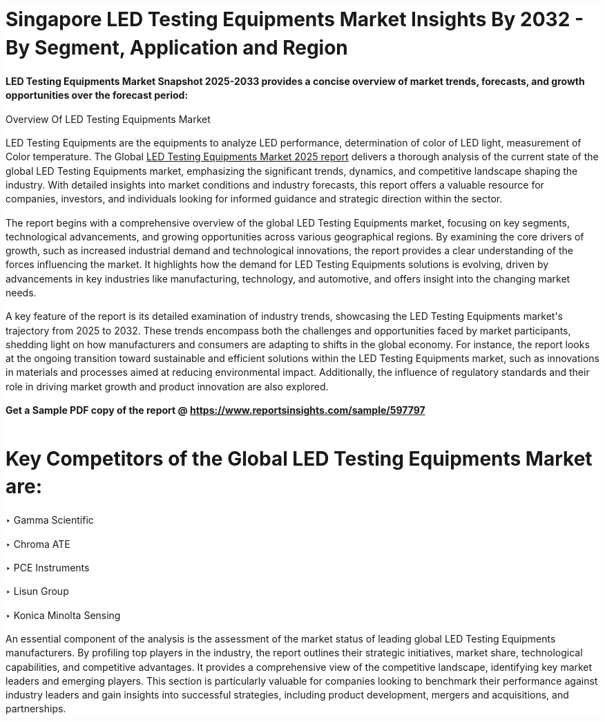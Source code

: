 # Singapore LED Testing Equipments Market Insights By 2032 - By Segment, Application and Region

<strong>LED Testing Equipments Market Snapshot 2025-2033 provides a concise overview of market trends, forecasts, and growth opportunities over the forecast period:</strong>

Overview Of LED Testing Equipments Market

LED Testing Equipments are the equipments to analyze LED performance, determination of color of LED light, measurement of Color temperature. The Global <a href=https://www.reportsinsights.com/sample/597797>LED Testing Equipments Market 2025 report</a> delivers a thorough analysis of the current state of the global LED Testing Equipments market, emphasizing the significant trends, dynamics, and competitive landscape shaping the industry. With detailed insights into market conditions and industry forecasts, this report offers a valuable resource for companies, investors, and individuals looking for informed guidance and strategic direction within the sector.

The report begins with a comprehensive overview of the global LED Testing Equipments market, focusing on key segments, technological advancements, and growing opportunities across various geographical regions. By examining the core drivers of growth, such as increased industrial demand and technological innovations, the report provides a clear understanding of the forces influencing the market. It highlights how the demand for LED Testing Equipments solutions is evolving, driven by advancements in key industries like manufacturing, technology, and automotive, and offers insight into the changing market needs.

A key feature of the report is its detailed examination of industry trends, showcasing the LED Testing Equipments market's trajectory from 2025 to 2032. These trends encompass both the challenges and opportunities faced by market participants, shedding light on how manufacturers and consumers are adapting to shifts in the global economy. For instance, the report looks at the ongoing transition toward sustainable and efficient solutions within the LED Testing Equipments market, such as innovations in materials and processes aimed at reducing environmental impact. Additionally, the influence of regulatory standards and their role in driving market growth and product innovation are also explored.

<strong>Get a Sample PDF copy of the report @ <a href=https://www.reportsinsights.com/sample/597797>https://www.reportsinsights.com/sample/597797</a></strong>

# <strong>Key Competitors of the Global LED Testing Equipments Market are:</strong>

‣ Gamma Scientific

‣ Chroma ATE

‣ PCE Instruments

‣ Lisun Group

‣ Konica Minolta Sensing

An essential component of the analysis is the assessment of the market status of leading global LED Testing Equipments manufacturers. By profiling top players in the industry, the report outlines their strategic initiatives, market share, technological capabilities, and competitive advantages. It provides a comprehensive view of the competitive landscape, identifying key market leaders and emerging players. This section is particularly valuable for companies looking to benchmark their performance against industry leaders and gain insights into successful strategies, including product development, mergers and acquisitions, and partnerships.
